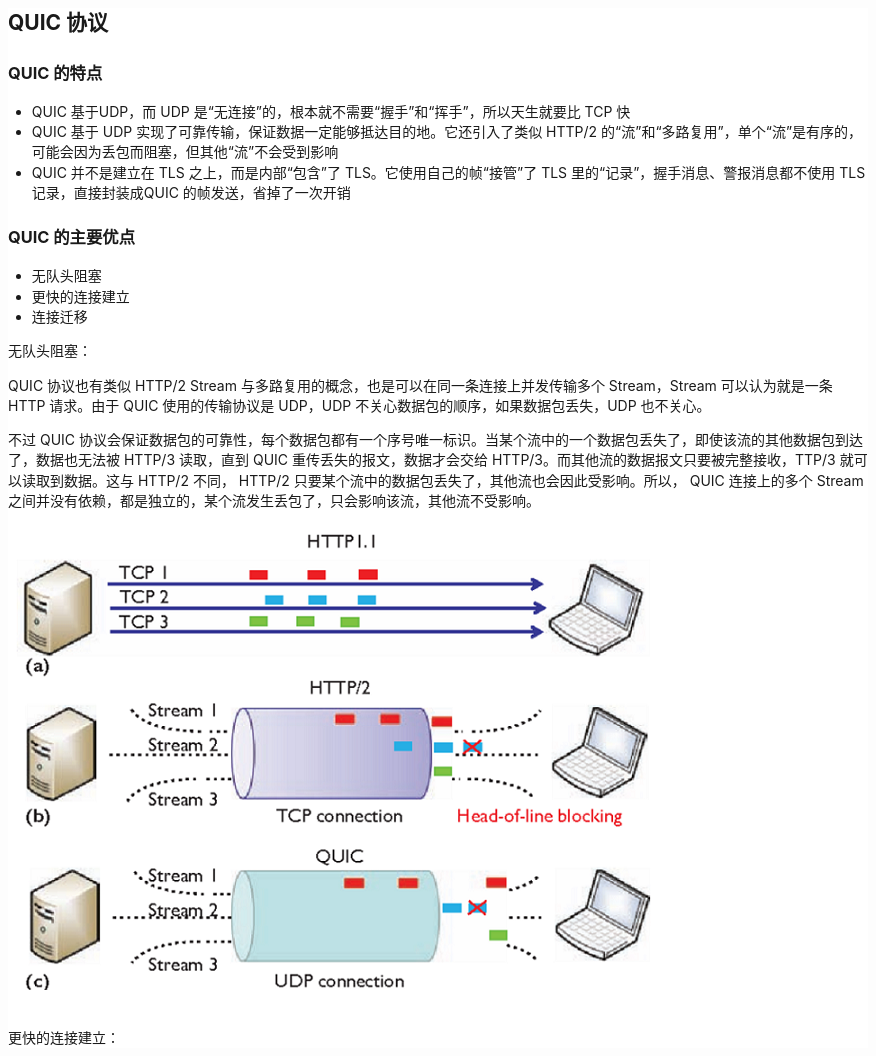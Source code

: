 ## QUIC 协议

### QUIC  的特点

- QUIC 基于UDP，而 UDP 是“无连接”的，根本就不需要“握手”和“挥手”，所以天生就要比 TCP 快
- QUIC 基于 UDP 实现了可靠传输，保证数据一定能够抵达目的地。它还引入了类似 HTTP/2 的“流”和“多路复用”，单个“流”是有序的，可能会因为丢包而阻塞，但其他“流”不会受到影响
- QUIC 并不是建立在 TLS 之上，而是内部“包含”了 TLS。它使用自己的帧“接管”了 TLS 里的“记录”，握手消息、警报消息都不使用 TLS 记录，直接封装成QUIC 的帧发送，省掉了一次开销

### QUIC 的主要优点

- ⽆队头阻塞
- 更快的连接建⽴
- 连接迁移

⽆队头阻塞：  

QUIC 协议也有类似 HTTP/2 Stream 与多路复⽤的概念，也是可以在同⼀条连接上并发传输多个 Stream，Stream 可以认为就是⼀条 HTTP 请求。由于 QUIC 使⽤的传输协议是 UDP，UDP 不关⼼数据包的顺序，如果数据包丢失，UDP 也不关⼼。    

不过 QUIC 协议会保证数据包的可靠性，每个数据包都有⼀个序号唯⼀标识。当某个流中的⼀个数据包丢失了，即使该流的其他数据包到达了，数据也⽆法被 HTTP/3 读取，直到 QUIC 重传丢失的报⽂，数据才会交给 HTTP/3。⽽其他流的数据报⽂只要被完整接收，TTP/3 就可以读取到数据。这与 HTTP/2 不同， HTTP/2 只要某个流中的数据包丢失了，其他流也会因此受影响。所以， QUIC 连接上的多个 Stream 之间并没有依赖，都是独⽴的，某个流发⽣丢包了，只会影响该流，其他流不受影响。    

![](./img/quic.png)

更快的连接建⽴：  
